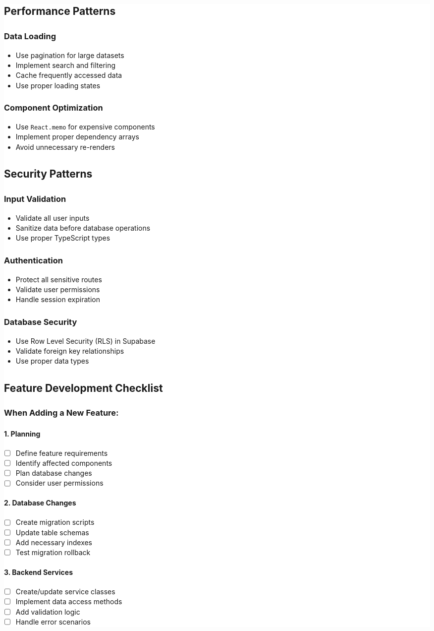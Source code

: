 ## Performance Patterns

### Data Loading
- Use pagination for large datasets
- Implement search and filtering
- Cache frequently accessed data
- Use proper loading states

### Component Optimization
- Use `React.memo` for expensive components
- Implement proper dependency arrays
- Avoid unnecessary re-renders

## Security Patterns

### Input Validation
- Validate all user inputs
- Sanitize data before database operations
- Use proper TypeScript types

### Authentication
- Protect all sensitive routes
- Validate user permissions
- Handle session expiration

### Database Security
- Use Row Level Security (RLS) in Supabase
- Validate foreign key relationships
- Use proper data types

## Feature Development Checklist

### When Adding a New Feature:

#### 1. Planning
- [ ] Define feature requirements
- [ ] Identify affected components
- [ ] Plan database changes
- [ ] Consider user permissions

#### 2. Database Changes
- [ ] Create migration scripts
- [ ] Update table schemas
- [ ] Add necessary indexes
- [ ] Test migration rollback

#### 3. Backend Services
- [ ] Create/update service classes
- [ ] Implement data access methods
- [ ] Add validation logic
- [ ] Handle error scenarios
